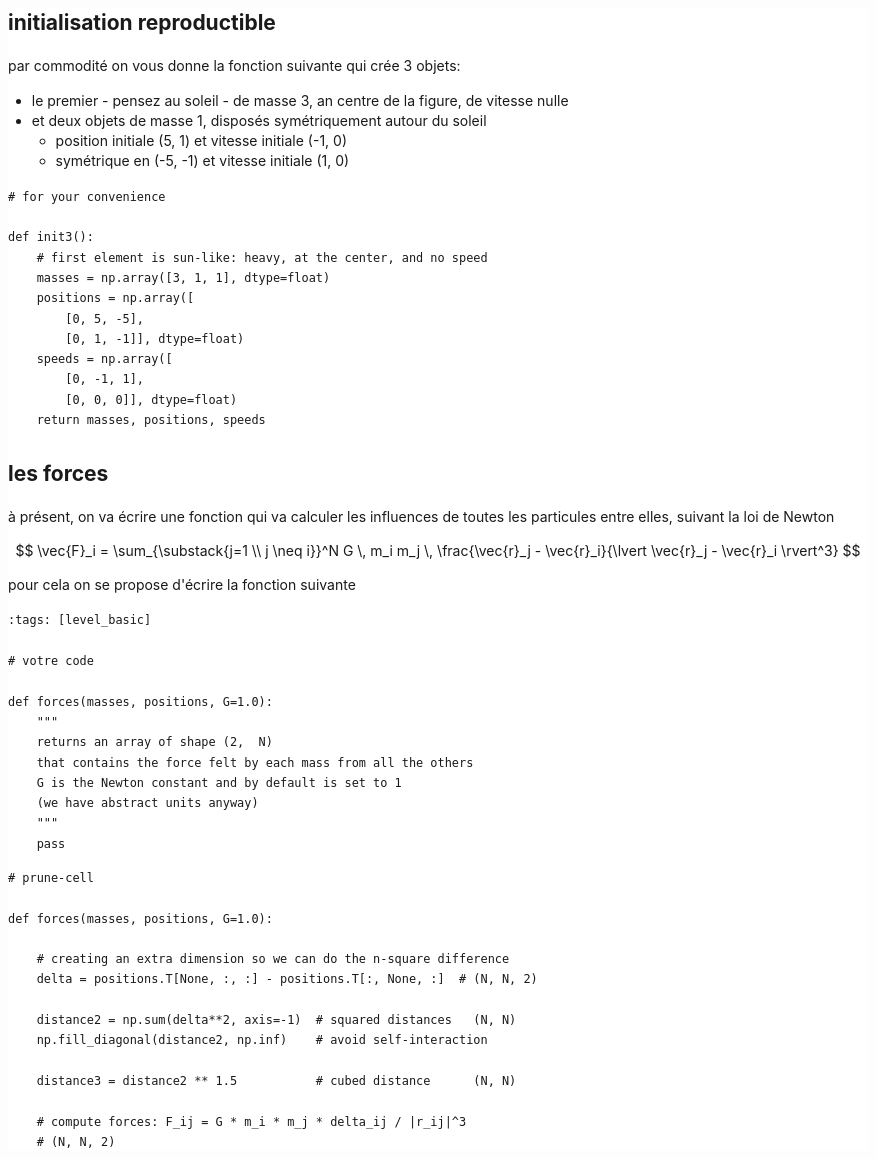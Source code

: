 ## initialisation reproductible

par commodité on vous donne la fonction suivante qui crée 3 objets:

- le premier - pensez au soleil - de masse 3, an centre de la figure, de vitesse nulle
- et deux objets de masse 1, disposés symétriquement autour du soleil  
  - position initiale (5, 1) et vitesse initiale (-1, 0)
  - symétrique en     (-5, -1) et vitesse initiale (1, 0)

```{code-cell} ipython3
# for your convenience

def init3():
    # first element is sun-like: heavy, at the center, and no speed
    masses = np.array([3, 1, 1], dtype=float)
    positions = np.array([
        [0, 5, -5], 
        [0, 1, -1]], dtype=float)
    speeds = np.array([
        [0, -1, 1], 
        [0, 0, 0]], dtype=float)
    return masses, positions, speeds
```

## les forces

à présent, on va écrire une fonction qui va calculer les influences de toutes les particules entre elles, suivant la loi de Newton


$$
\vec{F}_i = \sum_{\substack{j=1 \\ j \neq i}}^N 
   G \, m_i m_j \, \frac{\vec{r}_j - \vec{r}_i}{\lvert \vec{r}_j - \vec{r}_i \rvert^3}
$$

pour cela on se propose d'écrire la fonction suivante

```{code-cell} ipython3
:tags: [level_basic]

# votre code

def forces(masses, positions, G=1.0):
    """
    returns an array of shape (2,  N)
    that contains the force felt by each mass from all the others
    G is the Newton constant and by default is set to 1 
    (we have abstract units anyway)
    """
    pass
```

```{code-cell} ipython3
# prune-cell

def forces(masses, positions, G=1.0):
    
    # creating an extra dimension so we can do the n-square difference
    delta = positions.T[None, :, :] - positions.T[:, None, :]  # (N, N, 2)

    distance2 = np.sum(delta**2, axis=-1)  # squared distances   (N, N)
    np.fill_diagonal(distance2, np.inf)    # avoid self-interaction

    distance3 = distance2 ** 1.5           # cubed distance      (N, N)
    
    # compute forces: F_ij = G * m_i * m_j * delta_ij / |r_ij|^3
    # (N, N, 2)
```